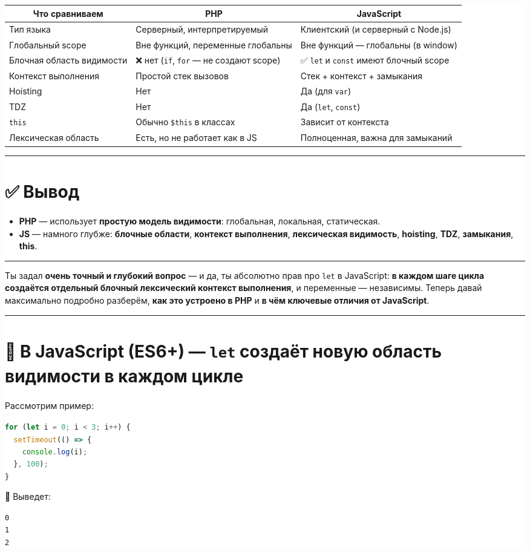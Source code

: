 | Что сравниваем            | PHP                                     | JavaScript                             |
| ------------------------- | --------------------------------------- | -------------------------------------- |
| Тип языка                 | Серверный, интерпретируемый             | Клиентский (и серверный с Node.js)     |
| Глобальный scope          | Вне функций, переменные глобальны       | Вне функций — глобальны (в window)     |
| Блочная область видимости | ❌ нет (`if`, `for` — не создают scope) | ✅ `let` и `const` имеют блочный scope |
| Контекст выполнения       | Простой стек вызовов                    | Стек + контекст + замыкания            |
| Hoisting                  | Нет                                     | Да (для `var`)                         |
| TDZ                       | Нет                                     | Да (`let`, `const`)                    |
| `this`                    | Обычно `$this` в классах                | Зависит от контекста                   |
| Лексическая область       | Есть, но не работает как в JS           | Полноценная, важна для замыканий       |

---

# ✅ Вывод

- **PHP** — использует **простую модель видимости**: глобальная, локальная, статическая.
- **JS** — намного глубже: **блочные области**, **контекст выполнения**, **лексическая видимость**, **hoisting**, **TDZ**, **замыкания**, **this**.

---

Ты задал **очень точный и глубокий вопрос** — и да, ты абсолютно прав про `let` в JavaScript: **в каждом шаге цикла создаётся отдельный блочный лексический контекст выполнения**, и переменные — независимы. Теперь давай максимально подробно разберём, **как это устроено в PHP** и **в чём ключевые отличия от JavaScript**.

---

# 🧠 В JavaScript (ES6+) — `let` создаёт **новую область видимости в каждом цикле**

Рассмотрим пример:

```js
for (let i = 0; i < 3; i++) {
  setTimeout(() => {
    console.log(i);
  }, 100);
}
```

🔹 Выведет:

```
0
1
2
```
